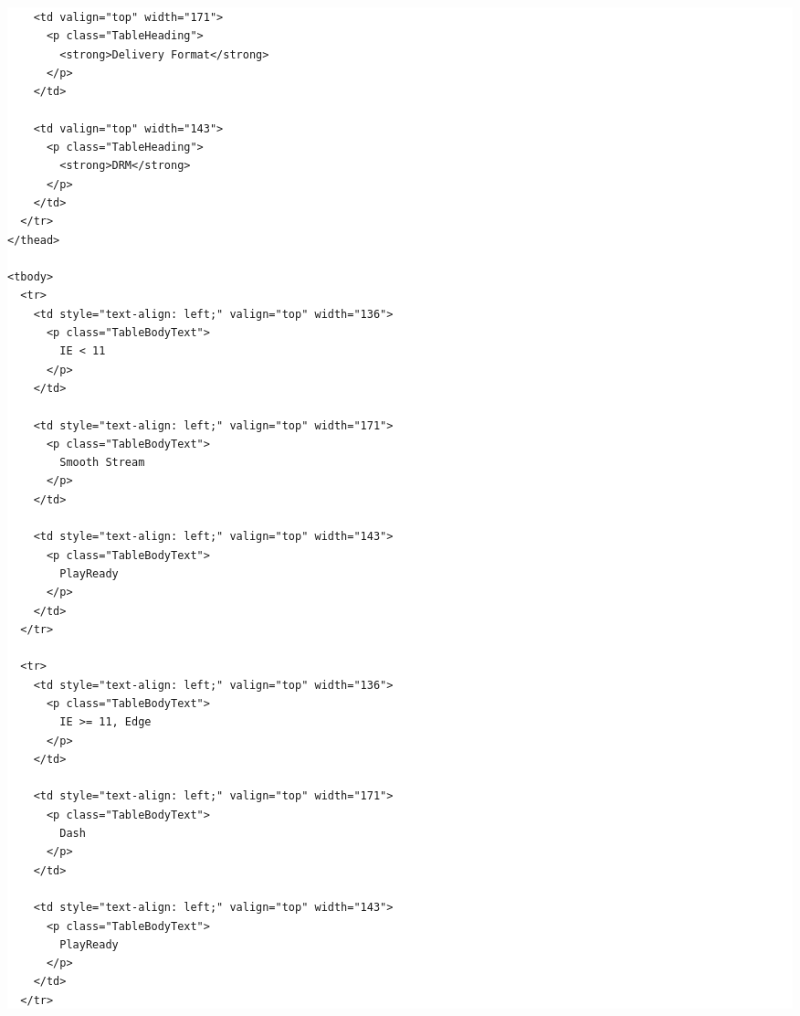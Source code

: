         <td valign="top" width="171">
          <p class="TableHeading">
            <strong>Delivery Format</strong>
          </p>
        </td>
        
        <td valign="top" width="143">
          <p class="TableHeading">
            <strong>DRM</strong>
          </p>
        </td>
      </tr>
    </thead>
    
    <tbody>
      <tr>
        <td style="text-align: left;" valign="top" width="136">
          <p class="TableBodyText">
            IE < 11
          </p>
        </td>
        
        <td style="text-align: left;" valign="top" width="171">
          <p class="TableBodyText">
            Smooth Stream
          </p>
        </td>
        
        <td style="text-align: left;" valign="top" width="143">
          <p class="TableBodyText">
            PlayReady
          </p>
        </td>
      </tr>
      
      <tr>
        <td style="text-align: left;" valign="top" width="136">
          <p class="TableBodyText">
            IE >= 11, Edge
          </p>
        </td>
        
        <td style="text-align: left;" valign="top" width="171">
          <p class="TableBodyText">
            Dash
          </p>
        </td>
        
        <td style="text-align: left;" valign="top" width="143">
          <p class="TableBodyText">
            PlayReady
          </p>
        </td>
      </tr>
      